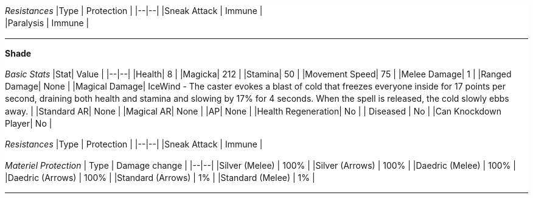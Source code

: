 
 *Resistances*
|Type  | Protection | 
|--|--|
|Sneak Attack | Immune |  
|Paralysis  | Immune |  

---
**Shade** 

*Basic Stats*
|Stat| Value |
|--|--|
|Health| 8 |
|Magicka| 212 |
|Stamina| 50 |
|Movement Speed| 75 |
|Melee Damage| 1 |
|Ranged Damage| None  |
|Magical Damage| IceWind - The caster evokes a blast of cold that freezes everyone inside for 17 points per second, draining both health and stamina and slowing by 17% for 4 seconds. When the spell is released, the cold slowly ebbs away.  |
|Standard AR| None |
|Magical AR| None |
|AP| None |
|Health Regeneration| No  |
| Diseased | No |
|Can Knockdown Player| No |

 *Resistances*
|Type  | Protection | 
|--|--|
|Sneak Attack | Immune |  



*Materiel Protection*
| Type | Damage change |
|--|--|
|Silver (Melee)      | 100% |
|Silver (Arrows)     | 100% |
|Daedric (Melee)     | 100% |
|Daedric (Arrows)    | 100% |
|Standard (Arrows)   | 1% |
|Standard (Melee)    | 1% |

---